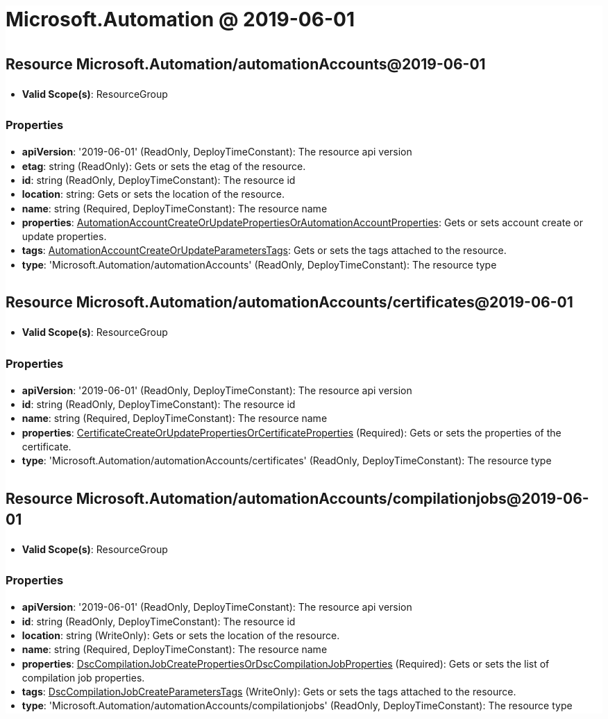 # Microsoft.Automation @ 2019-06-01

## Resource Microsoft.Automation/automationAccounts@2019-06-01
* **Valid Scope(s)**: ResourceGroup
### Properties
* **apiVersion**: '2019-06-01' (ReadOnly, DeployTimeConstant): The resource api version
* **etag**: string (ReadOnly): Gets or sets the etag of the resource.
* **id**: string (ReadOnly, DeployTimeConstant): The resource id
* **location**: string: Gets or sets the location of the resource.
* **name**: string (Required, DeployTimeConstant): The resource name
* **properties**: [AutomationAccountCreateOrUpdatePropertiesOrAutomationAccountProperties](#automationaccountcreateorupdatepropertiesorautomationaccountproperties): Gets or sets account create or update properties.
* **tags**: [AutomationAccountCreateOrUpdateParametersTags](#automationaccountcreateorupdateparameterstags): Gets or sets the tags attached to the resource.
* **type**: 'Microsoft.Automation/automationAccounts' (ReadOnly, DeployTimeConstant): The resource type

## Resource Microsoft.Automation/automationAccounts/certificates@2019-06-01
* **Valid Scope(s)**: ResourceGroup
### Properties
* **apiVersion**: '2019-06-01' (ReadOnly, DeployTimeConstant): The resource api version
* **id**: string (ReadOnly, DeployTimeConstant): The resource id
* **name**: string (Required, DeployTimeConstant): The resource name
* **properties**: [CertificateCreateOrUpdatePropertiesOrCertificateProperties](#certificatecreateorupdatepropertiesorcertificateproperties) (Required): Gets or sets the properties of the certificate.
* **type**: 'Microsoft.Automation/automationAccounts/certificates' (ReadOnly, DeployTimeConstant): The resource type

## Resource Microsoft.Automation/automationAccounts/compilationjobs@2019-06-01
* **Valid Scope(s)**: ResourceGroup
### Properties
* **apiVersion**: '2019-06-01' (ReadOnly, DeployTimeConstant): The resource api version
* **id**: string (ReadOnly, DeployTimeConstant): The resource id
* **location**: string (WriteOnly): Gets or sets the location of the resource.
* **name**: string (Required, DeployTimeConstant): The resource name
* **properties**: [DscCompilationJobCreatePropertiesOrDscCompilationJobProperties](#dsccompilationjobcreatepropertiesordsccompilationjobproperties) (Required): Gets or sets the list of compilation job properties.
* **tags**: [DscCompilationJobCreateParametersTags](#dsccompilationjobcreateparameterstags) (WriteOnly): Gets or sets the tags attached to the resource.
* **type**: 'Microsoft.Automation/automationAccounts/compilationjobs' (ReadOnly, DeployTimeConstant): The resource type
